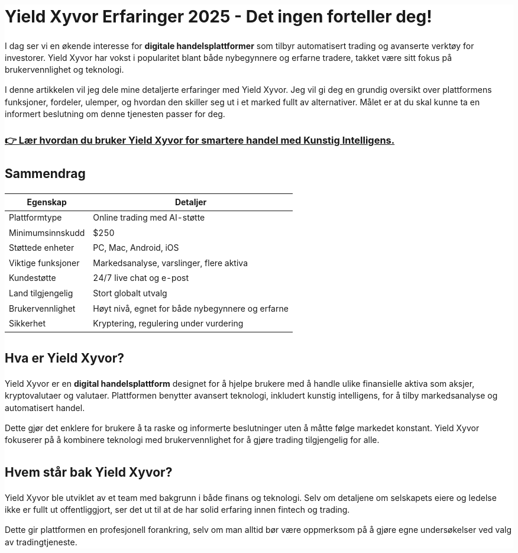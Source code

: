 # Yield Xyvor Erfaringer 2025 - Det ingen forteller deg!
 

I dag ser vi en økende interesse for **digitale handelsplattformer** som tilbyr automatisert trading og avanserte verktøy for investorer. Yield Xyvor har vokst i popularitet blant både nybegynnere og erfarne tradere, takket være sitt fokus på brukervennlighet og teknologi.

I denne artikkelen vil jeg dele mine detaljerte erfaringer med Yield Xyvor. Jeg vil gi deg en grundig oversikt over plattformens funksjoner, fordeler, ulemper, og hvordan den skiller seg ut i et marked fullt av alternativer. Målet er at du skal kunne ta en informert beslutning om denne tjenesten passer for deg.

### [👉 Lær hvordan du bruker Yield Xyvor for smartere handel med Kunstig Intelligens.](https://t.co/ZMcKCFuL7J)
## Sammendrag

| Egenskap                | Detaljer                                |
|------------------------|----------------------------------------|
| Plattformtype          | Online trading med AI-støtte            |
| Minimumsinnskudd       | $250                                   |
| Støttede enheter       | PC, Mac, Android, iOS                   |
| Viktige funksjoner     | Markedsanalyse, varslinger, flere aktiva|
| Kundestøtte            | 24/7 live chat og e-post                |
| Land tilgjengelig      | Stort globalt utvalg                     |
| Brukervennlighet       | Høyt nivå, egnet for både nybegynnere og erfarne |
| Sikkerhet              | Kryptering, regulering under vurdering  |

## Hva er Yield Xyvor?

Yield Xyvor er en **digital handelsplattform** designet for å hjelpe brukere med å handle ulike finansielle aktiva som aksjer, kryptovalutaer og valutaer. Plattformen benytter avansert teknologi, inkludert kunstig intelligens, for å tilby markedsanalyse og automatisert handel.

Dette gjør det enklere for brukere å ta raske og informerte beslutninger uten å måtte følge markedet konstant. Yield Xyvor fokuserer på å kombinere teknologi med brukervennlighet for å gjøre trading tilgjengelig for alle.

## Hvem står bak Yield Xyvor?

Yield Xyvor ble utviklet av et team med bakgrunn i både finans og teknologi. Selv om detaljene om selskapets eiere og ledelse ikke er fullt ut offentliggjort, ser det ut til at de har solid erfaring innen fintech og trading.

Dette gir plattformen en profesjonell forankring, selv om man alltid bør være oppmerksom på å gjøre egne undersøkelser ved valg av tradingtjeneste.
